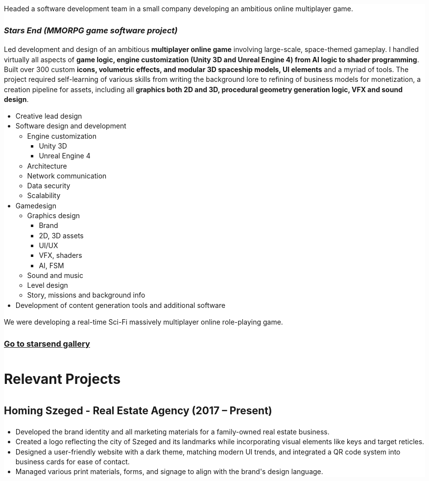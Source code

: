 Headed a software development team in a small company developing an ambitious online multiplayer game.


### *Stars End (MMORPG game software project)*



Led development and design of an ambitious **multiplayer online game** involving large-scale, space-themed gameplay. I handled virtually all aspects of **game logic, engine customization (Unity 3D and Unreal Engine 4) from AI logic to shader programming**. Built over 300 custom **icons, volumetric effects, and modular 3D spaceship models, UI elements** and a myriad of tools. The project required self-learning of various skills from writing the background lore to refining of business models for monetization, a creation pipeline for assets, including all **graphics both 2D and 3D, procedural geometry generation logic, VFX and sound design**.

* Creative lead design
* Software design and development
  * Engine customization
    * Unity 3D
    * Unreal Engine 4
  * Architecture
  * Network communication
  * Data security
  * Scalability
* Gamedesign
  * Graphics design
    * Brand
    * 2D, 3D assets
    * UI/UX
    * VFX, shaders
    * AI, FSM
  * Sound and music
  * Level design
  * Story, missions and background info
* Development of content generation tools and additional software

We were developing a real-time Sci-Fi massively multiplayer online role-playing game.

### [Go to starsend gallery](../sections/experience/starsend/starsend-gallery_en.md)

# Relevant Projects

## Homing Szeged - Real Estate Agency (2017 – Present)

* Developed the brand identity and all marketing materials for a family-owned real estate business.
* Created a logo reflecting the city of Szeged and its landmarks while incorporating visual elements like keys and target reticles.
* Designed a user-friendly website with a dark theme, matching modern UI trends, and integrated a QR code system into business cards for ease of contact.
* Managed various print materials, forms, and signage to align with the brand's design language.
